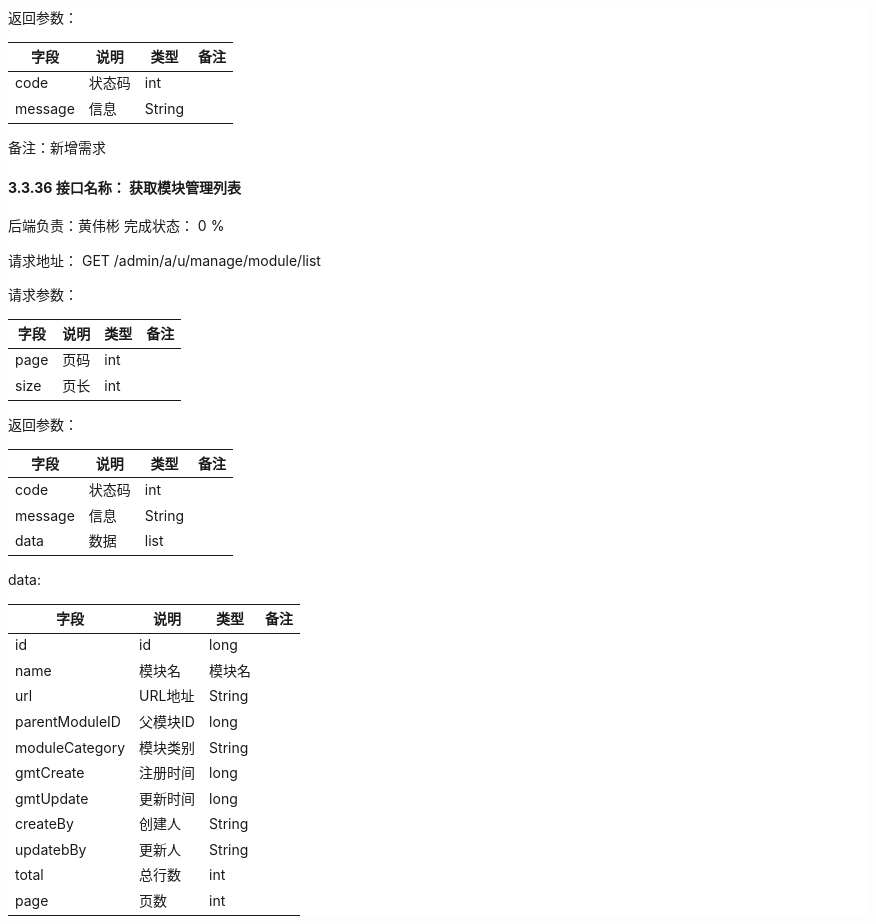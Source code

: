 返回参数：

|  字段   |  说明  |  类型  | 备注 |
| ------- | ------ | ------ | ---- |
|  code   | 状态码 |  int   |      |
| message |  信息  | String |      |

备注：新增需求


#### 3.3.36 接口名称： 获取模块管理列表

后端负责：黄伟彬 完成状态： 0 %

请求地址： GET /admin/a/u/manage/module/list

请求参数：

| 字段 | 说明 | 类型 | 备注 |
| ---- | ---- | ---- | ---- |
| page | 页码 | int  |      |
| size | 页长 | int  |      |


返回参数：

|  字段   |  说明  |  类型  | 备注 |
| ------- | ------ | ------ | ---- |
|  code   | 状态码 |  int   |      |
| message |  信息  | String |      |
|  data   |  数据  |  list  |      |

data:

|      字段      |   说明   |  类型  | 备注 |
| -------------- | -------- | ------ | ---- |
|       id       |    id    |  long  |      |
|      name      |  模块名  | 模块名 |      |
|      url       | URL地址  | String |      |
| parentModuleID | 父模块ID |  long  |      |
| moduleCategory | 模块类别 | String |      |
|   gmtCreate    | 注册时间 |  long  |      |
|   gmtUpdate    | 更新时间 |  long  |      |
|    createBy    |  创建人  | String |      |
|   updatebBy    |  更新人  | String |      |
|     total      |  总行数  |  int   |      |
|      page      |   页数   |  int   |      |
